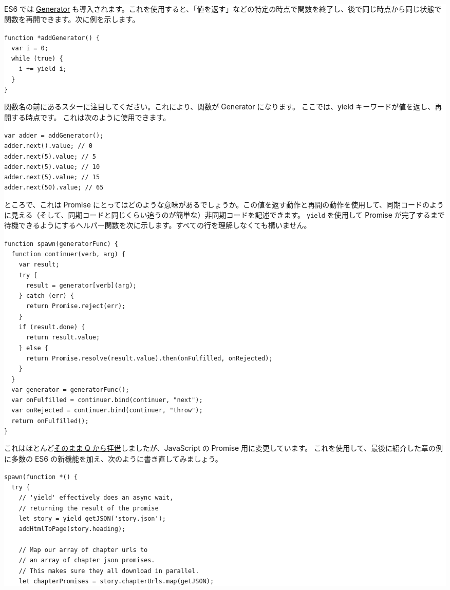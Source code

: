 ES6 では [Generator](https://developer.mozilla.org/en-US/docs/Web/JavaScript/Guide/Iterators_and_Generators#Generators) も導入されます。これを使用すると、「値を返す」などの特定の時点で関数を終了し、後で同じ時点から同じ状態で関数を再開できます。次に例を示します。

    function *addGenerator() {
      var i = 0;
      while (true) {
        i += yield i;
      }
    }
    

関数名の前にあるスターに注目してください。これにより、関数が Generator になります。 ここでは、yield キーワードが値を返し、再開する時点です。 これは次のように使用できます。

    var adder = addGenerator();
    adder.next().value; // 0
    adder.next(5).value; // 5
    adder.next(5).value; // 10
    adder.next(5).value; // 15
    adder.next(50).value; // 65
    

ところで、これは Promise にとってはどのような意味があるでしょうか。この値を返す動作と再開の動作を使用して、同期コードのように見える（そして、同期コードと同じくらい追うのが簡単な）非同期コードを記述できます。 `yield` を使用して Promise が完了するまで待機できるようにするヘルパー関数を次に示します。すべての行を理解しなくても構いません。

    function spawn(generatorFunc) {
      function continuer(verb, arg) {
        var result;
        try {
          result = generator[verb](arg);
        } catch (err) {
          return Promise.reject(err);
        }
        if (result.done) {
          return result.value;
        } else {
          return Promise.resolve(result.value).then(onFulfilled, onRejected);
        }
      }
      var generator = generatorFunc();
      var onFulfilled = continuer.bind(continuer, "next");
      var onRejected = continuer.bind(continuer, "throw");
      return onFulfilled();
    }
    

これはほとんど[そのまま Q から拝借](https://github.com/kriskowal/q/blob/db9220d714b16b96a05e9a037fa44ce581715e41/q.js#L500)しましたが、JavaScript の Promise 用に変更しています。 これを使用して、最後に紹介した章の例に多数の ES6 の新機能を加え、次のように書き直してみましょう。

    spawn(function *() {
      try {
        // 'yield' effectively does an async wait,
        // returning the result of the promise
        let story = yield getJSON('story.json');
        addHtmlToPage(story.heading);
    
        // Map our array of chapter urls to
        // an array of chapter json promises.
        // This makes sure they all download in parallel.
        let chapterPromises = story.chapterUrls.map(getJSON);
    